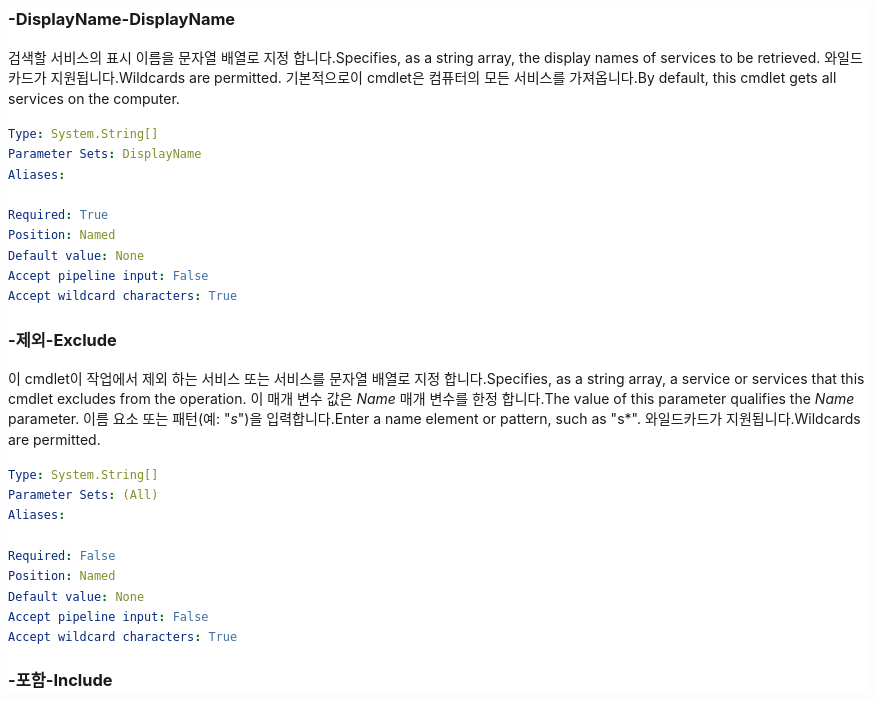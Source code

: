 ### <span data-ttu-id="ef600-165">-DisplayName</span><span class="sxs-lookup"><span data-stu-id="ef600-165">-DisplayName</span></span>

<span data-ttu-id="ef600-166">검색할 서비스의 표시 이름을 문자열 배열로 지정 합니다.</span><span class="sxs-lookup"><span data-stu-id="ef600-166">Specifies, as a string array, the display names of services to be retrieved.</span></span>
<span data-ttu-id="ef600-167">와일드카드가 지원됩니다.</span><span class="sxs-lookup"><span data-stu-id="ef600-167">Wildcards are permitted.</span></span>
<span data-ttu-id="ef600-168">기본적으로이 cmdlet은 컴퓨터의 모든 서비스를 가져옵니다.</span><span class="sxs-lookup"><span data-stu-id="ef600-168">By default, this cmdlet gets all services on the computer.</span></span>

```yaml
Type: System.String[]
Parameter Sets: DisplayName
Aliases:

Required: True
Position: Named
Default value: None
Accept pipeline input: False
Accept wildcard characters: True
```

### <span data-ttu-id="ef600-169">-제외</span><span class="sxs-lookup"><span data-stu-id="ef600-169">-Exclude</span></span>

<span data-ttu-id="ef600-170">이 cmdlet이 작업에서 제외 하는 서비스 또는 서비스를 문자열 배열로 지정 합니다.</span><span class="sxs-lookup"><span data-stu-id="ef600-170">Specifies, as a string array, a service or services that this cmdlet excludes from the operation.</span></span>
<span data-ttu-id="ef600-171">이 매개 변수 값은 *Name* 매개 변수를 한정 합니다.</span><span class="sxs-lookup"><span data-stu-id="ef600-171">The value of this parameter qualifies the *Name* parameter.</span></span>
<span data-ttu-id="ef600-172">이름 요소 또는 패턴(예: "*s*")을 입력합니다.</span><span class="sxs-lookup"><span data-stu-id="ef600-172">Enter a name element or pattern, such as "s\*".</span></span>
<span data-ttu-id="ef600-173">와일드카드가 지원됩니다.</span><span class="sxs-lookup"><span data-stu-id="ef600-173">Wildcards are permitted.</span></span>

```yaml
Type: System.String[]
Parameter Sets: (All)
Aliases:

Required: False
Position: Named
Default value: None
Accept pipeline input: False
Accept wildcard characters: True
```

### <span data-ttu-id="ef600-174">-포함</span><span class="sxs-lookup"><span data-stu-id="ef600-174">-Include</span></span>

